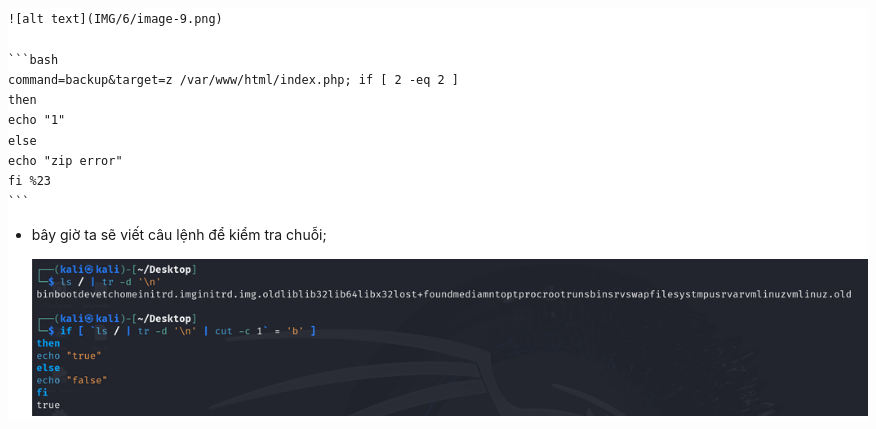     ![alt text](IMG/6/image-9.png)

    ```bash
    command=backup&target=z /var/www/html/index.php; if [ 2 -eq 2 ]
    then 
    echo "1"
    else 
    echo "zip error"
    fi %23
    ```

- bây giờ ta sẽ viết câu lệnh để kiểm tra chuỗi;

    ![alt text](IMG/6/image-10.png)
